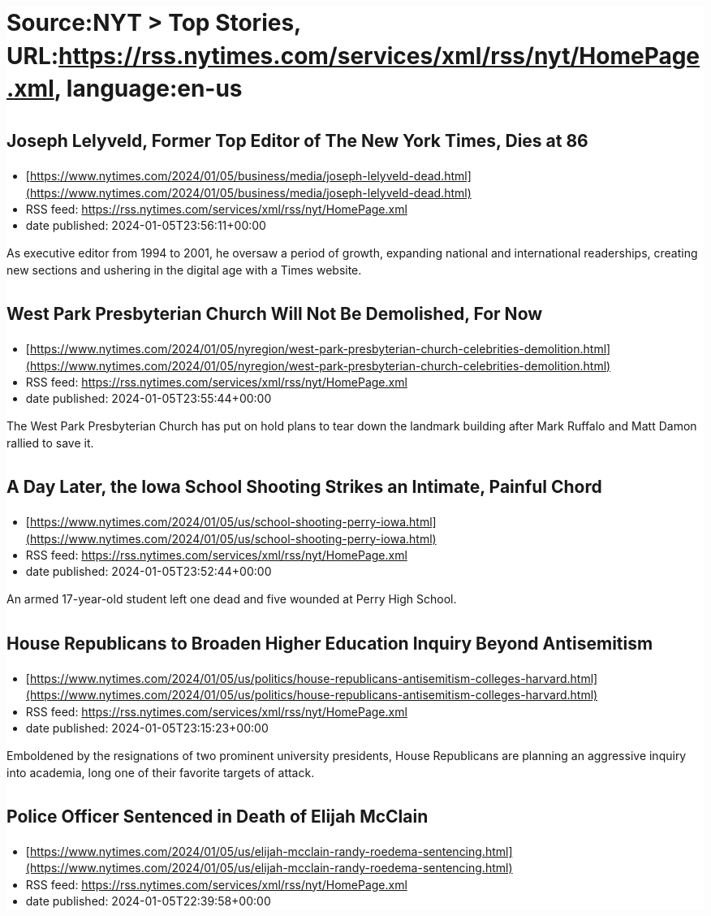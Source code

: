 # Source:NYT > Top Stories, URL:https://rss.nytimes.com/services/xml/rss/nyt/HomePage.xml, language:en-us

## Joseph Lelyveld, Former Top Editor of The New York Times, Dies at 86
 - [https://www.nytimes.com/2024/01/05/business/media/joseph-lelyveld-dead.html](https://www.nytimes.com/2024/01/05/business/media/joseph-lelyveld-dead.html)
 - RSS feed: https://rss.nytimes.com/services/xml/rss/nyt/HomePage.xml
 - date published: 2024-01-05T23:56:11+00:00

As executive editor from 1994 to 2001, he oversaw a period of growth, expanding national and international readerships, creating new sections and ushering in the digital age with a Times website.

## West Park Presbyterian Church Will Not Be Demolished, For Now
 - [https://www.nytimes.com/2024/01/05/nyregion/west-park-presbyterian-church-celebrities-demolition.html](https://www.nytimes.com/2024/01/05/nyregion/west-park-presbyterian-church-celebrities-demolition.html)
 - RSS feed: https://rss.nytimes.com/services/xml/rss/nyt/HomePage.xml
 - date published: 2024-01-05T23:55:44+00:00

The West Park Presbyterian Church has put on hold plans to tear down the landmark building after Mark Ruffalo and Matt Damon rallied to save it.

## A Day Later, the Iowa School Shooting Strikes an Intimate, Painful Chord
 - [https://www.nytimes.com/2024/01/05/us/school-shooting-perry-iowa.html](https://www.nytimes.com/2024/01/05/us/school-shooting-perry-iowa.html)
 - RSS feed: https://rss.nytimes.com/services/xml/rss/nyt/HomePage.xml
 - date published: 2024-01-05T23:52:44+00:00

An armed 17-year-old student left one dead and five wounded at Perry High School.

## House Republicans to Broaden Higher Education Inquiry Beyond Antisemitism
 - [https://www.nytimes.com/2024/01/05/us/politics/house-republicans-antisemitism-colleges-harvard.html](https://www.nytimes.com/2024/01/05/us/politics/house-republicans-antisemitism-colleges-harvard.html)
 - RSS feed: https://rss.nytimes.com/services/xml/rss/nyt/HomePage.xml
 - date published: 2024-01-05T23:15:23+00:00

Emboldened by the resignations of two prominent university presidents, House Republicans are planning an aggressive inquiry into academia, long one of their favorite targets of attack.

## Police Officer Sentenced in Death of Elijah McClain
 - [https://www.nytimes.com/2024/01/05/us/elijah-mcclain-randy-roedema-sentencing.html](https://www.nytimes.com/2024/01/05/us/elijah-mcclain-randy-roedema-sentencing.html)
 - RSS feed: https://rss.nytimes.com/services/xml/rss/nyt/HomePage.xml
 - date published: 2024-01-05T22:39:58+00:00
